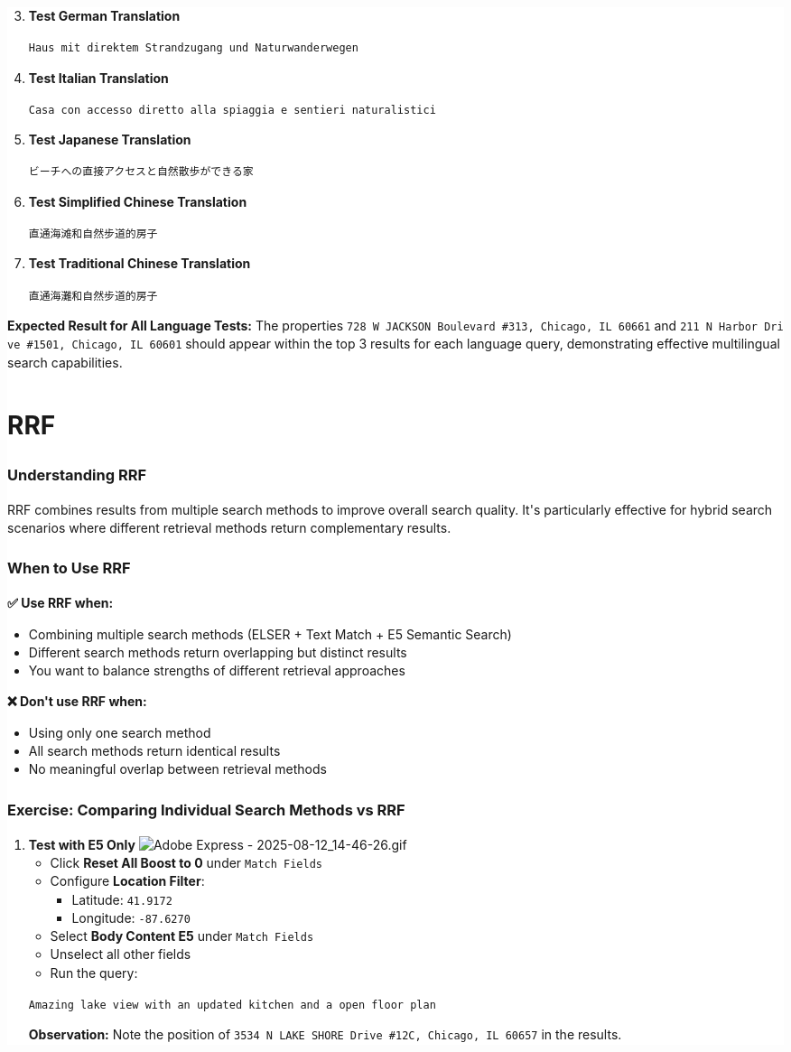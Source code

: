 3. **Test German Translation**
   ```
   Haus mit direktem Strandzugang und Naturwanderwegen
   ```

4. **Test Italian Translation**
   ```
   Casa con accesso diretto alla spiaggia e sentieri naturalistici
   ```

5. **Test Japanese Translation**
   ```
   ビーチへの直接アクセスと自然散歩ができる家
   ```

6. **Test Simplified Chinese Translation**
   ```
   直通海滩和自然步道的房子
   ```

7. **Test Traditional Chinese Translation**
    ```
    直通海灘和自然步道的房子
    ```

**Expected Result for All Language Tests:** The properties `728 W JACKSON Boulevard #313, Chicago, IL 60661` and `211 N Harbor Drive #1501, Chicago, IL 60601` should appear within the top 3 results for each language query, demonstrating effective multilingual search capabilities.

RRF
===

### Understanding RRF

RRF combines results from multiple search methods to improve overall search quality. It's particularly effective for hybrid search scenarios where different retrieval methods return complementary results.

### When to Use RRF

**✅ Use RRF when:**
- Combining multiple search methods (ELSER + Text Match + E5 Semantic Search)
- Different search methods return overlapping but distinct results
- You want to balance strengths of different retrieval approaches

**❌ Don't use RRF when:**
- Using only one search method
- All search methods return identical results
- No meaningful overlap between retrieval methods

### Exercise: Comparing Individual Search Methods vs RRF

1. **Test with E5 Only**
  ![Adobe Express - 2025-08-12_14-46-26.gif](https://play.instruqt.com/assets/tracks/fxsnxnkagvwd/672341442af0bd21bbb91b48e1d18c55/assets/Adobe%20Express%20-%202025-08-12_14-46-26.gif)
	- Click **Reset All Boost to 0** under `Match Fields`
   - Configure **Location Filter**:
     - Latitude: `41.9172`
     - Longitude: `-87.6270`
   - Select **Body Content E5** under `Match Fields`
   - Unselect all other fields
   - Run the query:
   ```
   Amazing lake view with an updated kitchen and a open floor plan
   ```
   **Observation:** Note the position of `3534 N LAKE SHORE Drive #12C, Chicago, IL 60657` in the results.
